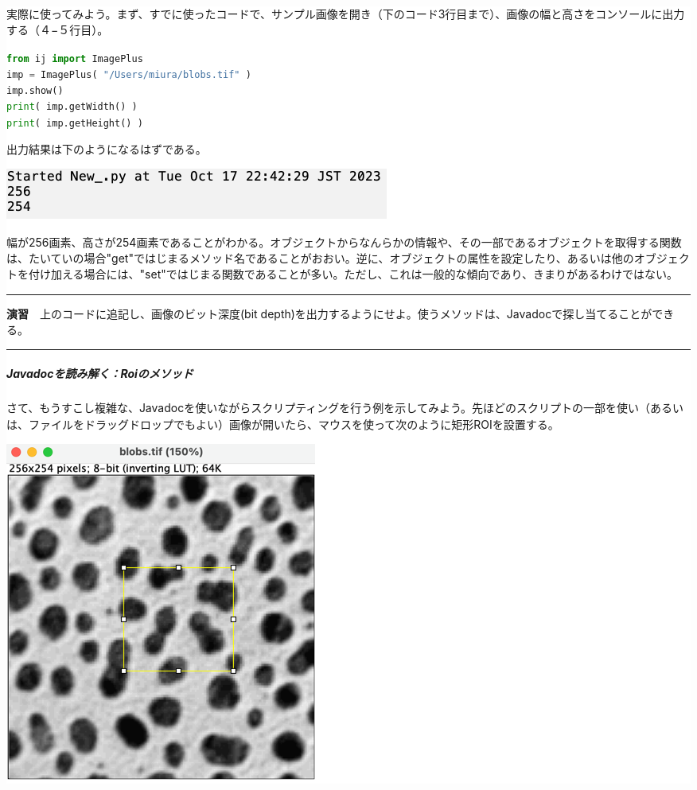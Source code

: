 実際に使ってみよう。まず、すでに使ったコードで、サンプル画像を開き（下のコード3行目まで）、画像の幅と高さをコンソールに出力する（４−５行目）。

```python
from ij import ImagePlus
imp = ImagePlus( "/Users/miura/blobs.tif" )
imp.show()
print( imp.getWidth() )
print( imp.getHeight() )
```

出力結果は下のようになるはずである。

<img src="fig/output_widthHeight.png" alt="image-20231017224300165" style="zoom:50%;" />

幅が256画素、高さが254画素であることがわかる。オブジェクトからなんらかの情報や、その一部であるオブジェクトを取得する関数は、たいていの場合"get"ではじまるメソッド名であることがおおい。逆に、オブジェクトの属性を設定したり、あるいは他のオブジェクトを付け加える場合には、"set"ではじまる関数であることが多い。ただし、これは一般的な傾向であり、きまりがあるわけではない。

---

**演習**　上のコードに追記し、画像のビット深度(bit depth)を出力するようにせよ。使うメソッドは、Javadocで探し当てることができる。

---



##### Javadocを読み解く：Roiのメソッド

さて、もうすこし複雑な、Javadocを使いながらスクリプティングを行う例を示してみよう。先ほどのスクリプトの一部を使い（あるいは、ファイルをドラッグドロップでもよい）画像が開いたら、マウスを使って次のように矩形ROIを設置する。

![image-20231017165525033](fig/blobWithROI.png)
